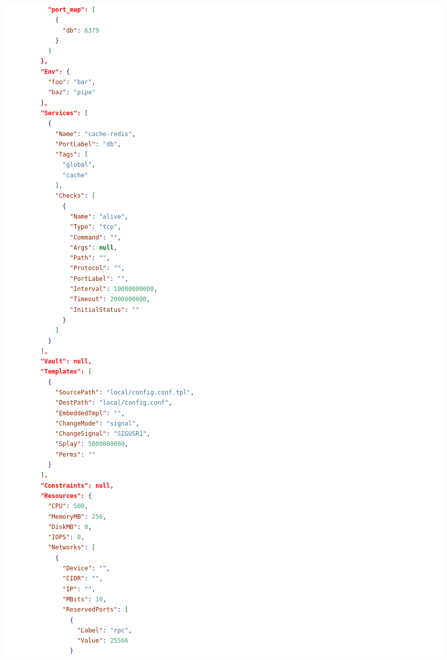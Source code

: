 ```json
            "port_map": [
              {
                "db": 6379
              }
            ]
          },
          "Env": {
            "foo": "bar",
            "baz": "pipe"
          },
          "Services": [
            {
              "Name": "cache-redis",
              "PortLabel": "db",
              "Tags": [
                "global",
                "cache"
              ],
              "Checks": [
                {
                  "Name": "alive",
                  "Type": "tcp",
                  "Command": "",
                  "Args": null,
                  "Path": "",
                  "Protocol": "",
                  "PortLabel": "",
                  "Interval": 10000000000,
                  "Timeout": 2000000000,
                  "InitialStatus": ""
                }
              ]
            }
          ],
          "Vault": null,
          "Templates": [
            {
              "SourcePath": "local/config.conf.tpl",
              "DestPath": "local/config.conf",
              "EmbeddedTmpl": "",
              "ChangeMode": "signal",
              "ChangeSignal": "SIGUSR1",
              "Splay": 5000000000,
              "Perms": ""
            }
          ],
          "Constraints": null,
          "Resources": {
            "CPU": 500,
            "MemoryMB": 256,
            "DiskMB": 0,
            "IOPS": 0,
            "Networks": [
              {
                "Device": "",
                "CIDR": "",
                "IP": "",
                "MBits": 10,
                "ReservedPorts": [
                  {
                    "Label": "rpc",
                    "Value": 25566
                  }
```